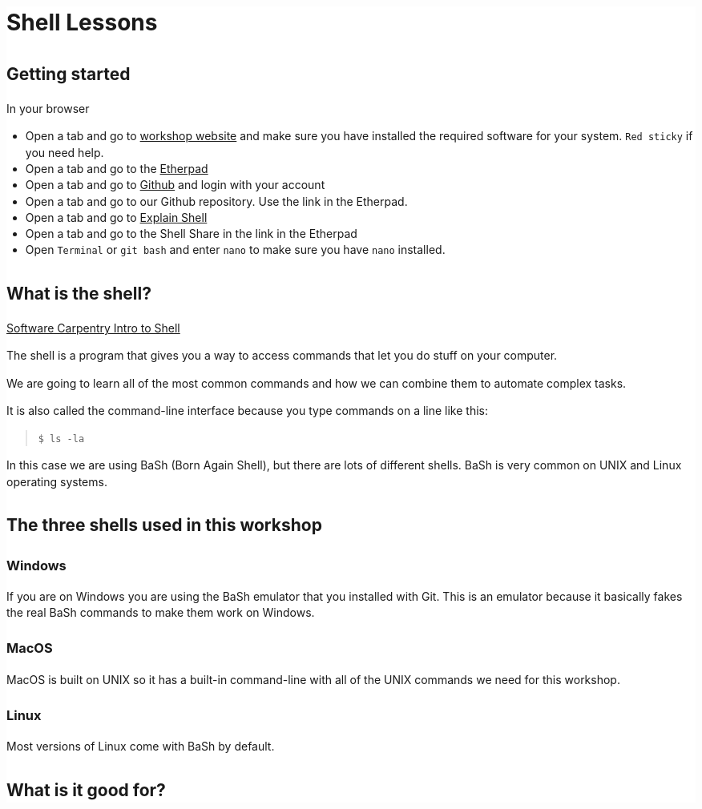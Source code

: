 # Shell Lessons

## Getting started

In your browser

* Open a tab and go to [workshop website](https://ua-carpentries-workshops.github.io/2020-02-15-Tucson/) and make sure 
you have installed the required software for your system. `Red sticky` if you need help.
* Open a tab and go to the [Etherpad](https://pad.carpentries.org/2020-02-15-Tucson)
* Open a tab and go to [Github](https://github.com/) and login with your account
* Open a tab and go to our Github repository. Use the link in the Etherpad.
* Open a tab and go to [Explain Shell](http://explainshell.com/)
* Open a tab and go to the Shell Share in the link in the Etherpad
* Open `Terminal` or `git bash` and enter `nano` to make sure you have `nano` installed.

## What is the shell?

[Software Carpentry Intro to Shell](https://swcarpentry.github.io/shell-novice/01-intro/index.html)

The shell is a program that gives you a way to access commands that let you do stuff on your computer. 

We are going to learn all of the most common commands and how we can combine them to automate complex tasks.

It is also called the command-line interface because you type commands on a line like this:

> ```$ ls -la ```

In this case we are using BaSh (Born Again Shell), but there are lots of different shells. BaSh is very common on UNIX 
and Linux operating systems.

## The three shells used in this workshop

### Windows

If you are on Windows you are using the BaSh emulator that you installed with Git. This is an emulator because it 
basically fakes the real BaSh commands to make them work on Windows.

### MacOS

MacOS is built on UNIX so it has a built-in command-line with all of the UNIX commands we need for this workshop.

### Linux

Most versions of Linux come with BaSh by default.

## What is it good for?
